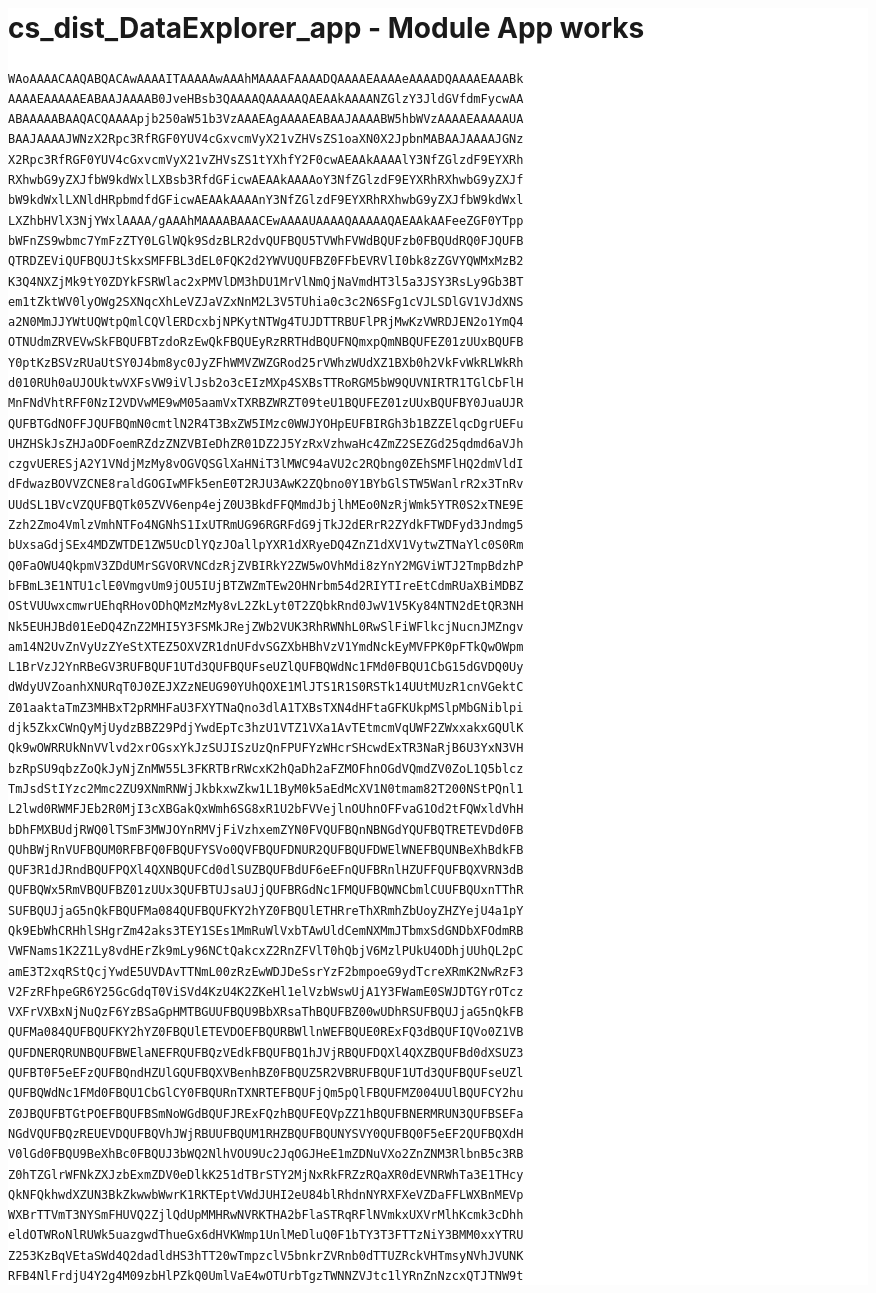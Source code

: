 # cs_dist_DataExplorer_app - Module App works

    WAoAAAACAAQABQACAwAAAAITAAAAAwAAAhMAAAAFAAAADQAAAAEAAAAeAAAADQAAAAEAAABk
    AAAAEAAAAAEABAAJAAAAB0JveHBsb3QAAAAQAAAAAQAEAAkAAAANZGlzY3JldGVfdmFycwAA
    ABAAAAABAAQACQAAAApjb250aW51b3VzAAAEAgAAAAEABAAJAAAABW5hbWVzAAAAEAAAAAUA
    BAAJAAAAJWNzX2Rpc3RfRGF0YUV4cGxvcmVyX21vZHVsZS1oaXN0X2JpbnMABAAJAAAAJGNz
    X2Rpc3RfRGF0YUV4cGxvcmVyX21vZHVsZS1tYXhfY2F0cwAEAAkAAAAlY3NfZGlzdF9EYXRh
    RXhwbG9yZXJfbW9kdWxlLXBsb3RfdGFicwAEAAkAAAAoY3NfZGlzdF9EYXRhRXhwbG9yZXJf
    bW9kdWxlLXNldHRpbmdfdGFicwAEAAkAAAAnY3NfZGlzdF9EYXRhRXhwbG9yZXJfbW9kdWxl
    LXZhbHVlX3NjYWxlAAAA/gAAAhMAAAABAAACEwAAAAUAAAAQAAAAAQAEAAkAAFeeZGF0YTpp
    bWFnZS9wbmc7YmFzZTY0LGlWQk9SdzBLR2dvQUFBQU5TVWhFVWdBQUFzb0FBQUdRQ0FJQUFB
    QTRDZEViQUFBQUJtSkxSMFFBL3dEL0FQK2d2YWVUQUFBZ0FFbEVRVlI0bk8zZGVYQWMxMzB2
    K3Q4NXZjMk9tY0ZDYkFSRWlac2xPMVlDM3hDU1MrVlNmQjNaVmdHT3l5a3JSY3RsLy9Gb3BT
    em1tZktWV0lyOWg2SXNqcXhLeVZJaVZxNnM2L3V5TUhia0c3c2N6SFg1cVJLSDlGV1VJdXNS
    a2N0MmJJYWtUQWtpQmlCQVlERDcxbjNPKytNTWg4TUJDTTRBUFlPRjMwKzVWRDJEN2o1YmQ4
    OTNUdmZRVEVwSkFBQUFBTzdoRzEwQkFBQUEyRzRRTHdBQUFNQmxpQmNBQUFEZ01zUUxBQUFB
    Y0ptKzBSVzRUaUtSY0J4bm8yc0JyZFhWMVZWZGRod25rVWhzWUdXZ1BXb0h2VkFvWkRLWkRh
    d010RUh0aUJOUktwVXFsVW9iVlJsb2o3cEIzMXp4SXBsTTRoRGM5bW9QUVNIRTR1TGlCbFlH
    MnFNdVhtRFF0NzI2VDVwME9wM05aamVxTXRBZWRZT09teU1BQUFEZ01zUUxBQUFBY0JuaUJR
    QUFBTGdNOFFJQUFBQmN0cmtlN2R4T3BxZW5IMzc0WWJYOHpEUFBIRGh3b1BZZElqcDgrUEFu
    UHZHSkJsZHJaODFoemRZdzZNZVBIeDhZR01DZ2J5YzRxVzhwaHc4ZmZ2SEZGd25qdmd6aVJh
    czgvUERESjA2Y1VNdjMzMy8vOGVQSGlXaHNiT3lMWC94aVU2c2RQbng0ZEhSMFlHQ2dmVldI
    dFdwazBOVVZCNE8raldGOGIwMFk5enE0T2RJU3AwK2ZQbno0Y1BYbGlSTW5WanlrR2x3TnRv
    UUdSL1BVcVZQUFBQTk05ZVV6enp4ejZ0U3BkdFFQMmdJbjlhMEo0NzRjWmk5YTR0S2xTNE9E
    Zzh2Zmo4VmlzVmhNTFo4NGNhS1IxUTRmUG96RGRFdG9jTkJ2dERrR2ZYdkFTWDFyd3Jndmg5
    bUxsaGdjSEx4MDZWTDE1ZW5UcDlYQzJOallpYXR1dXRyeDQ4ZnZ1dXV1VytwZTNaYlc0S0Rm
    Q0FaOWU4QkpmV3ZDdUMrSGVORVNCdzRjZVBIRkY2ZW5wOVhMdi8zYnY2MGViWTJ2TmpBdzhP
    bFBmL3E1NTU1clE0VmgvUm9jOU5IUjBTZWZmTEw2OHNrbm54d2RIYTIreEtCdmRUaXBiMDBZ
    OStVUUwxcmwrUEhqRHovODhQMzMzMy8vL2ZkLyt0T2ZQbkRnd0JwV1V5Ky84NTN2dEtQR3NH
    Nk5EUHJBd01EeDQ4ZnZ2MHI5Y3FSMkJRejZWb2VUK3RhRWNhL0RwSlFiWFlkcjNucnJMZngv
    am14N2UvZnVyUzZYeStXTEZ5OXVZR1dnUFdvSGZXbHBhVzV1YmdNckEyMVFPK0pFTkQwOWpm
    L1BrVzJ2YnRBeGV3RUFBQUF1UTd3QUFBQUFseUZlQUFBQWdNc1FMd0FBQU1CbG15dGVDQ0Uy
    dWdyUVZoanhXNURqT0J0ZEJXZzNEUG90YUhQOXE1MlJTS1R1S0RSTk14UUtMUzR1cnVGektC
    Z01aaktaTmZ3MHBxT2pRMHFaU3FXYTNaQno3dlA1TXBsTXN4dHFtaGFKUkpMSlpMbGNiblpi
    djk5ZkxCWnQyMjUydzBBZ29PdjYwdEpTc3hzU1VTZ1VXa1AvTEtmcmVqUWF2ZWxxakxGQUlK
    Qk9wOWRRUkNnVVlvd2xrOGsxYkJzSUJISzUzQnFPUFYzWHcrSHcwdExTR3NaRjB6U3YxN3VH
    bzRpSU9qbzZoQkJyNjZnMW55L3FKRTBrRWcxK2hQaDh2aFZMOFhnOGdVQmdZV0ZoL1Q5blcz
    TmJsdStIYzc2Mmc2ZU9XNmRNWjJkbkxwZkw1L1ByM0k5aEdMcXV1N0tmam82T200NStPQnl1
    L2lwd0RWMFJEb2R0MjI3cXBGakQxWmh6SG8xR1U2bFVVejlnOUhnOFFvaG1Od2tFQWxldVhH
    bDhFMXBUdjRWQ0lTSmF3MWJOYnRMVjFiVzhxemZYN0FVQUFBQnNBNGdYQUFBQTRETEVDd0FB
    QUhBWjRnVUFBQUM0RFBFQ0FBQUFYSVo0QVFBQUFDNUR2QUFBQUFDWElWNEFBQUNBeXhBdkFB
    QUF3R1dJRndBQUFPQXl4QXNBQUFCd0dlSUZBQUFBdUF6eEFnQUFBRnlHZUFFQUFBQXVRN3dB
    QUFBQWx5RmVBQUFBZ01zUUx3QUFBTUJsaUJjQUFBRGdNc1FMQUFBQWNCbmlCUUFBQUxnTThR
    SUFBQUJjaG5nQkFBQUFMa084QUFBQUFKY2hYZ0FBQUlETHRreThXRmhZbUoyZHZYejU4a1pY
    Qk9EbWhCRHhlSHgrZm42aks3TEY1SEs1MmRuWlVxbTAwUldCemNXMmJTbmxSdGNDbXFOdmRB
    VWFNams1K2Z1Ly8vdHErZk9mLy96NCtQakcxZ2RnZFVlT0hQbjV6MzlPUkU4ODhjUUhQL2pC
    amE3T2xqRStQcjYwdE5UVDAvTTNmL00zRzEwWDJDeSsrYzF2bmpoeG9ydTcreXRmK2NwRzF3
    V2FzRFhpeGR6Y25GcGdqT0ViSVd4KzU4K2ZKeHl1elVzbWswUjA1Y3FWamE0SWJDTGYrOTcz
    VXFrVXBxNjNuQzF6YzBSaGpHMTBGUUFBQU9BbXRsaThBQUFBZ00wUDhRSUFBQUJjaG5nQkFB
    QUFMa084QUFBQUFKY2hYZ0FBQUlETEVDOEFBQURBWllnWEFBQUE0RExFQ3dBQUFIQVo0Z1VB
    QUFDNERQRUNBQUFBWElaNEFRQUFBQzVEdkFBQUFBQ1hJVjRBQUFDQXl4QXZBQUFBd0dXSUZ3
    QUFBT0F5eEFzQUFBQndHZUlGQUFBQXVBenhBZ0FBQUZ5R2VBRUFBQUF1UTd3QUFBQUFseUZl
    QUFBQWdNc1FMd0FBQU1CbGlCY0FBQURnTXNRTEFBQUFjQm5pQlFBQUFMZ004UUlBQUFCY2hu
    Z0JBQUFBTGtPOEFBQUFBSmNoWGdBQUFJRExFQzhBQUFEQVpZZ1hBQUFBNERMRUN3QUFBSEFa
    NGdVQUFBQzREUEVDQUFBQVhJWjRBUUFBQUM1RHZBQUFBQUNYSVY0QUFBQ0F5eEF2QUFBQXdH
    V0lGd0FBQU9BeXhBc0FBQUJ3bWQ2NlhVOU9Uc2JqOGJHeE1mZDNuVXo2ZnZNM3RlbnB5c3RB
    Z0hTZGlrWFNkZXJzbExmZDV0eDlkK251dTBrSTY2MjNxRkFRZzRQaXR0dEVNRWhTa3E1THcy
    QkNFQkhwdXZUN3BkZkwwbWwrK1RKTEptVWdJUHI2eU84blRhdnNYRXFXeVZDaFFLWXBnMEVp
    WXBrTTVmT3NYSmFHUVQ2ZjlQdUpMMHRwNVRKTHA2bFlaSTRqRFlNVmkxUXVrMlhKcmk3cDhh
    eldOTWRoNlRUWk5uazgwdThueGx6dHVKWmp1UnlMeDluQ0F1bTY3T3FTTzNiY3BMM0xxYTRU
    Z253KzBqVEtaSWd4Q2dadldHS3hTT20wTmpzclV5bnkrZVRnb0dTTUZRckVHTmsyNVhJVUNK
    RFB4NlFrdjU4Y2g4M09zbHlPZkQ0UmlVaE4wOTUrbTgzTWNNZVJtc1lYRnZnNzcxQTJTNW9t